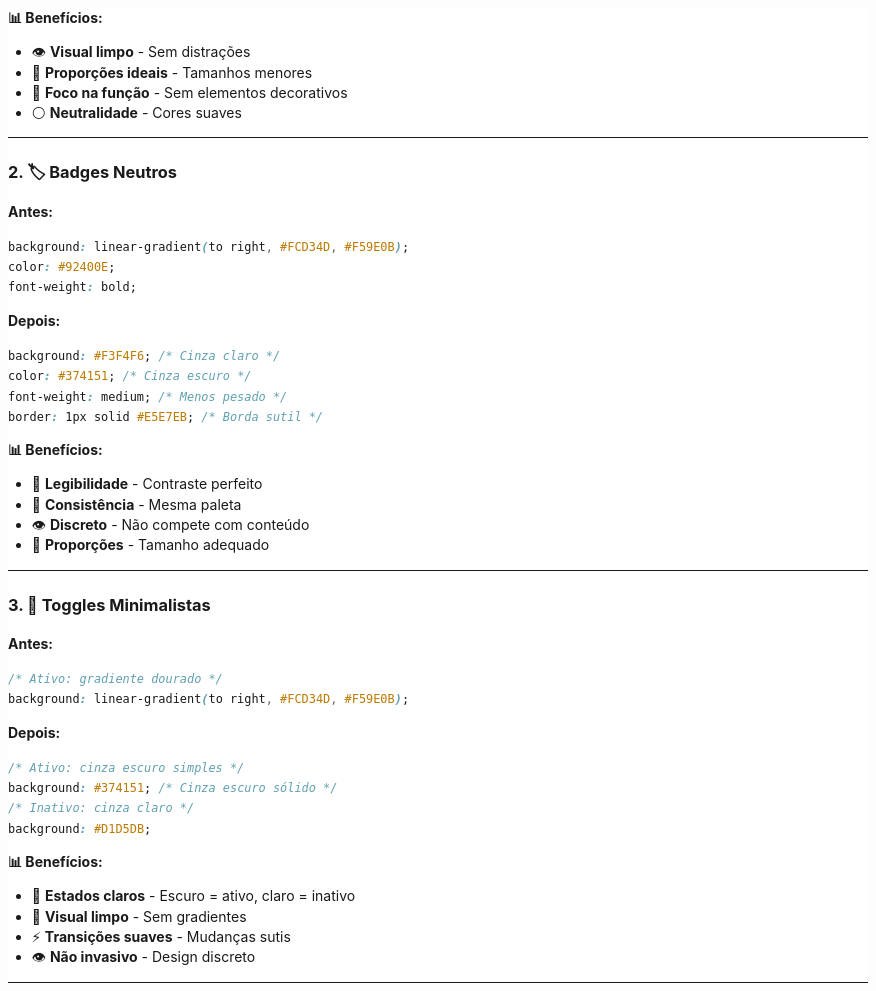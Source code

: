 **📊 Benefícios:**
- 👁️ **Visual limpo** - Sem distrações
- 📏 **Proporções ideais** - Tamanhos menores
- 🎯 **Foco na função** - Sem elementos decorativos
- ⚪ **Neutralidade** - Cores suaves

---

### **2. 🏷️ Badges Neutros**

**Antes:**
```css
background: linear-gradient(to right, #FCD34D, #F59E0B);
color: #92400E;
font-weight: bold;
```

**Depois:**
```css
background: #F3F4F6; /* Cinza claro */
color: #374151; /* Cinza escuro */
font-weight: medium; /* Menos pesado */
border: 1px solid #E5E7EB; /* Borda sutil */
```

**📊 Benefícios:**
- 📖 **Legibilidade** - Contraste perfeito
- 🎨 **Consistência** - Mesma paleta
- 👁️ **Discreto** - Não compete com conteúdo
- 📏 **Proporções** - Tamanho adequado

---

### **3. 🔄 Toggles Minimalistas**

**Antes:**
```css
/* Ativo: gradiente dourado */
background: linear-gradient(to right, #FCD34D, #F59E0B);
```

**Depois:**
```css
/* Ativo: cinza escuro simples */
background: #374151; /* Cinza escuro sólido */
/* Inativo: cinza claro */
background: #D1D5DB;
```

**📊 Benefícios:**
- 🎯 **Estados claros** - Escuro = ativo, claro = inativo
- 🔘 **Visual limpo** - Sem gradientes
- ⚡ **Transições suaves** - Mudanças sutis
- 👁️ **Não invasivo** - Design discreto

---
